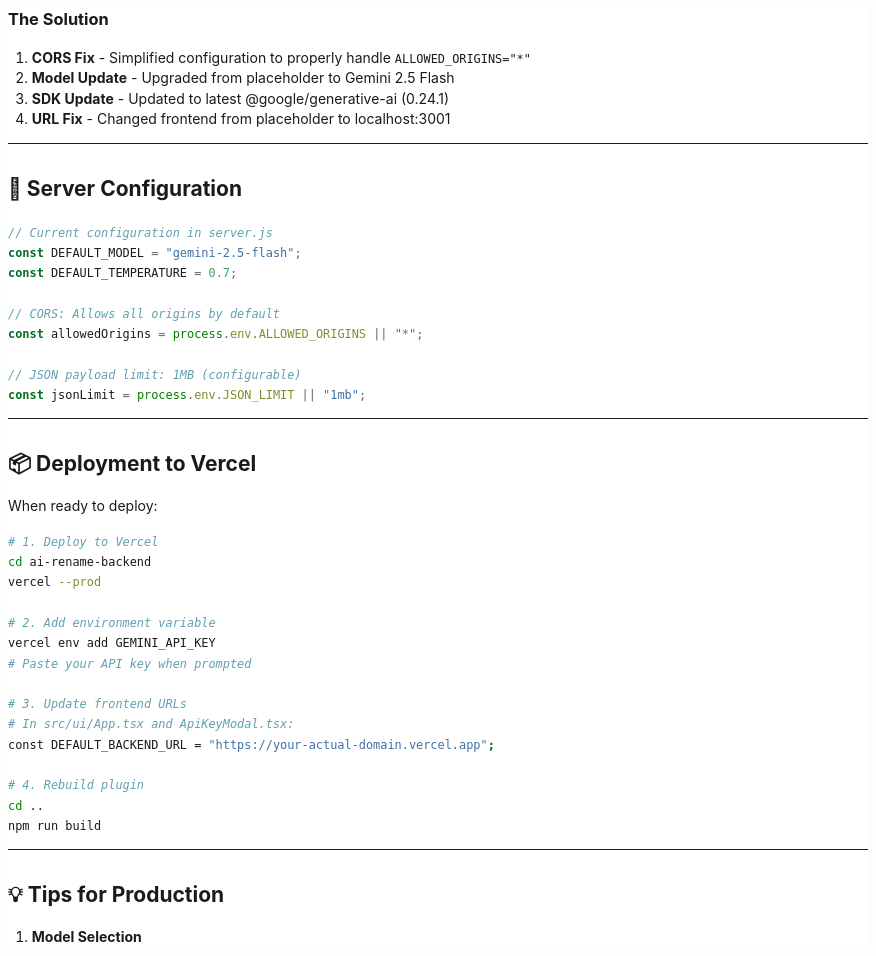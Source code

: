 ### The Solution

1. **CORS Fix** - Simplified configuration to properly handle `ALLOWED_ORIGINS="*"`
2. **Model Update** - Upgraded from placeholder to Gemini 2.5 Flash
3. **SDK Update** - Updated to latest @google/generative-ai (0.24.1)
4. **URL Fix** - Changed frontend from placeholder to localhost:3001

---

## 🔧 Server Configuration

```javascript
// Current configuration in server.js
const DEFAULT_MODEL = "gemini-2.5-flash";
const DEFAULT_TEMPERATURE = 0.7;

// CORS: Allows all origins by default
const allowedOrigins = process.env.ALLOWED_ORIGINS || "*";

// JSON payload limit: 1MB (configurable)
const jsonLimit = process.env.JSON_LIMIT || "1mb";
```

---

## 📦 Deployment to Vercel

When ready to deploy:

```bash
# 1. Deploy to Vercel
cd ai-rename-backend
vercel --prod

# 2. Add environment variable
vercel env add GEMINI_API_KEY
# Paste your API key when prompted

# 3. Update frontend URLs
# In src/ui/App.tsx and ApiKeyModal.tsx:
const DEFAULT_BACKEND_URL = "https://your-actual-domain.vercel.app";

# 4. Rebuild plugin
cd ..
npm run build
```

---

## 💡 Tips for Production

1. **Model Selection**
